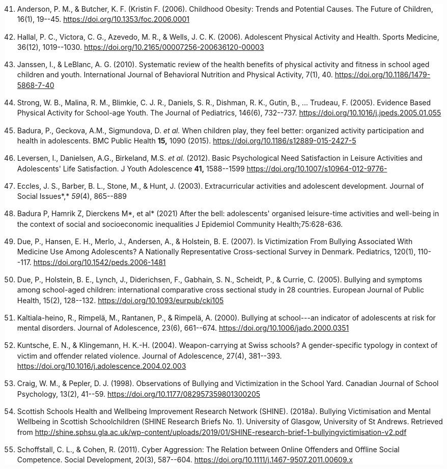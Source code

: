 41. Anderson, P. M., & Butcher, K. F. (Kristin F. (2006). Childhood Obesity: Trends and Potential Causes. The Future of Children, 16(1), 19--45. <https://doi.org/10.1353/foc.2006.0001>

42. Hallal, P. C., Victora, C. G., Azevedo, M. R., & Wells, J. C. K. (2006). Adolescent Physical Activity and Health. Sports Medicine, 36(12), 1019--1030. <https://doi.org/10.2165/00007256-200636120-00003>

43. Janssen, I., & LeBlanc, A. G. (2010). Systematic review of the health benefits of physical activity and fitness in school aged children and youth. International Journal of Behavioral Nutrition and Physical Activity, 7(1), 40. <https://doi.org/10.1186/1479-5868-7-40>

44. Strong, W. B., Malina, R. M., Blimkie, C. J. R., Daniels, S. R., Dishman, R. K., Gutin, B., ... Trudeau, F. (2005). Evidence Based Physical Activity for School-age Youth. The Journal of Pediatrics, 146(6), 732--737. <https://doi.org/10.1016/j.jpeds.2005.01.055>

45. Badura, P., Geckova, A.M., Sigmundova, D. *et al.* When children play, they feel better: organized activity participation and health in adolescents. BMC Public Health **15,** 1090 (2015). <https://doi.org/10.1186/s12889-015-2427-5>

46. Leversen, I., Danielsen, A.G., Birkeland, M.S. *et al.* (2012). Basic Psychological Need Satisfaction in Leisure Activities and Adolescents' Life Satisfaction. J Youth Adolescence **41,** 1588--1599 <https://doi.org/10.1007/s10964-012-9776->

47. Eccles, J. S., Barber, B. L., Stone, M., & Hunt, J. (2003). Extracurricular activities and adolescent development. Journal of Social Issues*,* *59*(4), 865--889

48. Badura P, Hamrik Z, Dierckens M*, et al* (2021) After the bell: adolescents' organised leisure-time activities and well-being in the context of social and socioeconomic inequalities J Epidemiol Community Health;75:628-636.

49. Due, P., Hansen, E. H., Merlo, J., Andersen, A., & Holstein, B. E. (2007). Is Victimization From Bullying Associated With Medicine Use Among Adolescents? A Nationally Representative Cross-sectional Survey in Denmark. Pediatrics, 120(1), 110--117. <https://doi.org/10.1542/peds.2006-1481>

50. Due, P., Holstein, B. E., Lynch, J., Diderichsen, F., Gabhain, S. N., Scheidt, P., & Currie, C. (2005). Bullying and symptoms among school-aged children: international comparative cross sectional study in 28 countries. European Journal of Public Health, 15(2), 128--132. <https://doi.org/10.1093/eurpub/cki105>

51. Kaltiala-heino, R., Rimpelä, M., Rantanen, P., & Rimpelä, A. (2000). Bullying at school---an indicator of adolescents at risk for mental disorders. Journal of Adolescence, 23(6), 661--674. <https://doi.org/10.1006/jado.2000.0351>

52. Kuntsche, E. N., & Klingemann, H. K.-H. (2004). Weapon-carrying at Swiss schools? A gender-specific typology in context of victim and offender related violence. Journal of Adolescence, 27(4), 381--393. <https://doi.org/10.1016/j.adolescence.2004.02.003>

53. Craig, W. M., & Pepler, D. J. (1998). Observations of Bullying and Victimization in the School Yard. Canadian Journal of School Psychology, 13(2), 41--59. <https://doi.org/10.1177/082957359801300205>

54. Scottish Schools Health and Wellbeing Improvement Research Network (SHINE). (2018a). Bullying Victimisation and Mental Wellbeing in Scottish Schoolchildren (SHINE Research Briefs No. 1). University of Glasgow, University of St Andrews. Retrieved from <http://shine.sphsu.gla.ac.uk/wp-content/uploads/2019/01/SHINE-research-brief-1-bullyingvictimisation-v2.pdf>

55. Schoffstall, C. L., & Cohen, R. (2011). Cyber Aggression: The Relation between Online Offenders and Offline Social Competence. Social Development, 20(3), 587--604. <https://doi.org/10.1111/j.1467-9507.2011.00609.x>
